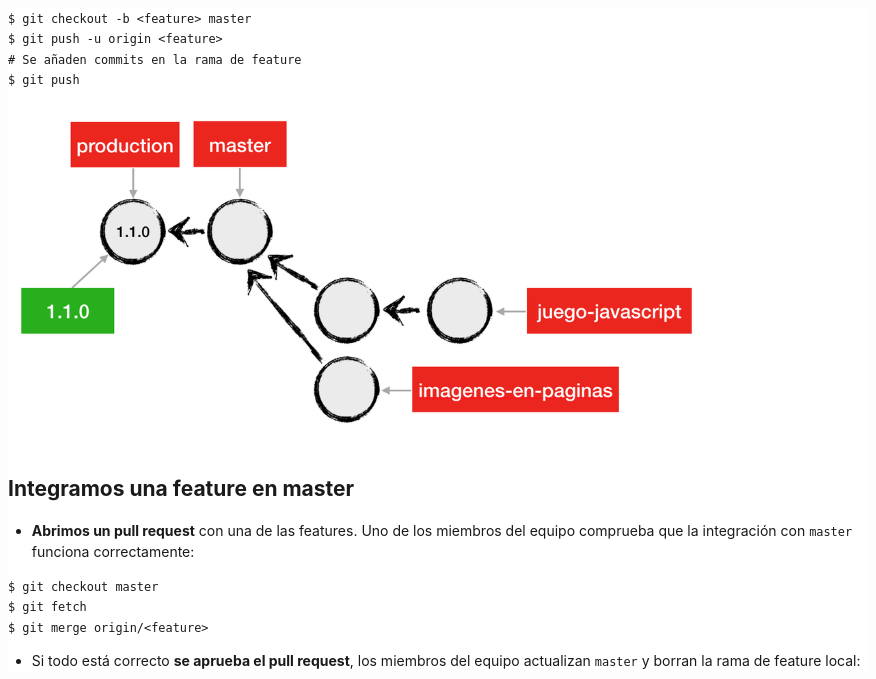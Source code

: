 ```txt
$ git checkout -b <feature> master
$ git push -u origin <feature>
# Se añaden commits en la rama de feature
$ git push
```

<img class="fragment" src="imagenes/dos-features.png" width="700px"/>





## Integramos una feature en master ##



- **Abrimos un pull request** con una de las features. Uno de los miembros
  del equipo comprueba que la integración con `master` funciona correctamente:
  
```txt
$ git checkout master
$ git fetch
$ git merge origin/<feature>
```

- Si todo está correcto **se aprueba el pull request**, los miembros del
  equipo actualizan `master` y borran la rama de feature local:
